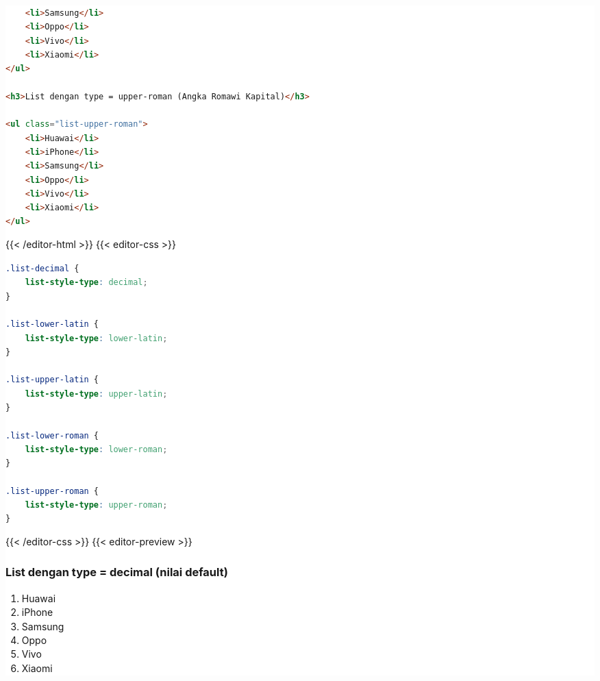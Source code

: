 ```html
    <li>Samsung</li>
    <li>Oppo</li>
    <li>Vivo</li>
    <li>Xiaomi</li>
</ul>

<h3>List dengan type = upper-roman (Angka Romawi Kapital)</h3>

<ul class="list-upper-roman">
    <li>Huawai</li>
    <li>iPhone</li>
    <li>Samsung</li>
    <li>Oppo</li>
    <li>Vivo</li>
    <li>Xiaomi</li>
</ul>
```
{{< /editor-html >}}
{{< editor-css >}}
```css
.list-decimal {
    list-style-type: decimal;
}

.list-lower-latin {
    list-style-type: lower-latin;
}

.list-upper-latin {
    list-style-type: upper-latin;
}

.list-lower-roman {
    list-style-type: lower-roman;
}

.list-upper-roman {
    list-style-type: upper-roman;
}
```
{{< /editor-css >}}
{{< editor-preview >}}
<h3>List dengan type = decimal (nilai default)</h3>

<ol class="list-decimal ml-8 mb-8">
    <li>Huawai</li>
    <li>iPhone</li>
    <li>Samsung</li>
    <li>Oppo</li>
    <li>Vivo</li>
    <li>Xiaomi</li>
</ol>
